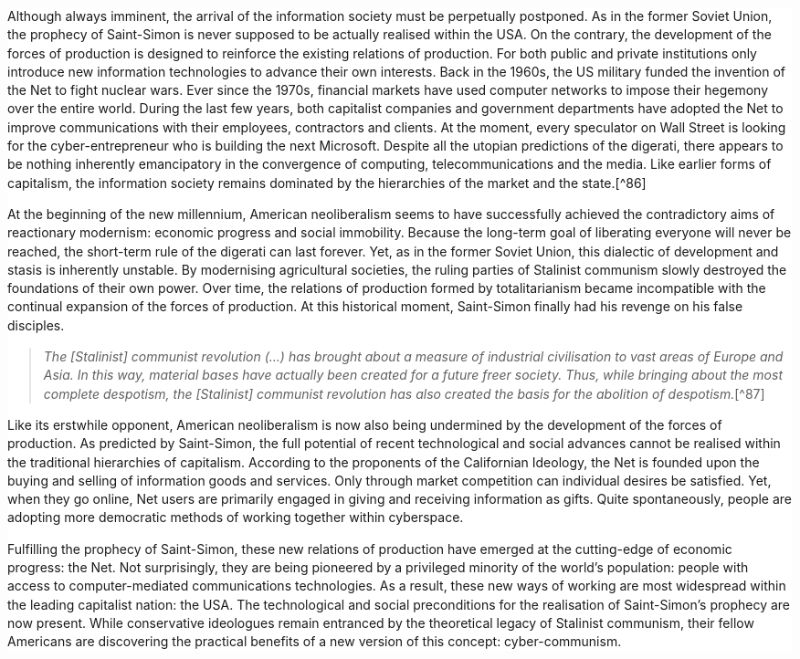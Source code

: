 Although always imminent, the arrival of the information society must be
perpetually postponed. As in the former Soviet Union, the prophecy of
Saint-Simon is never supposed to be actually realised within the USA. On
the contrary, the development of the forces of production is designed to
reinforce the existing relations of production. For both public and
private institutions only introduce new information technologies to
advance their own interests. Back in the 1960s, the US military funded
the invention of the Net to fight nuclear wars. Ever since the 1970s,
financial markets have used computer networks to impose their hegemony
over the entire world. During the last few years, both capitalist
companies and government departments have adopted the Net to improve
communications with their employees, contractors and clients. At the
moment, every speculator on Wall Street is looking for the
cyber-entrepreneur who is building the next Microsoft. Despite all the
utopian predictions of the digerati, there appears to be nothing
inherently emancipatory in the convergence of computing,
telecommunications and the media. Like earlier forms of capitalism, the
information society remains dominated by the hierarchies of the market
and the state.[^86]

At the beginning of the new millennium, American neoliberalism seems to
have successfully achieved the contradictory aims of reactionary
modernism: economic progress and social immobility. Because the
long-term goal of liberating everyone will never be reached, the
short-term rule of the digerati can last forever. Yet, as in the former
Soviet Union, this dialectic of development and stasis is inherently
unstable. By modernising agricultural societies, the ruling parties of
Stalinist communism slowly destroyed the foundations of their own power.
Over time, the relations of production formed by totalitarianism became
incompatible with the continual expansion of the forces of production.
At this historical moment, Saint-Simon finally had his revenge on his
false disciples.

> *The \[Stalinist\] communist revolution (…) has brought about a
> measure of industrial civilisation to vast areas of Europe and Asia.
> In this way, material bases have actually been created for a future
> freer society. Thus, while bringing about the most complete despotism,
> the \[Stalinist\] communist revolution has also created the basis for
> the abolition of despotism.*[^87]

Like its erstwhile opponent, American neoliberalism is now also being
undermined by the development of the forces of production. As predicted
by Saint-Simon, the full potential of recent technological and social
advances cannot be realised within the traditional hierarchies of
capitalism. According to the proponents of the Californian Ideology, the
Net is founded upon the buying and selling of information goods and
services. Only through market competition can individual desires be
satisfied. Yet, when they go online, Net users are primarily engaged in
giving and receiving information as gifts. Quite spontaneously, people
are adopting more democratic methods of working together within
cyberspace.

Fulfilling the prophecy of Saint-Simon, these new relations of
production have emerged at the cutting-edge of economic progress: the
Net. Not surprisingly, they are being pioneered by a privileged minority
of the world’s population: people with access to computer-mediated
communications technologies. As a result, these new ways of working are
most widespread within the leading capitalist nation: the USA. The
technological and social preconditions for the realisation of
Saint-Simon’s prophecy are now present. While conservative ideologues
remain entranced by the theoretical legacy of Stalinist communism, their
fellow Americans are discovering the practical benefits of a new version
of this concept: cyber-communism.


[^1]: For over 25 years, experts have been predicting the imminent